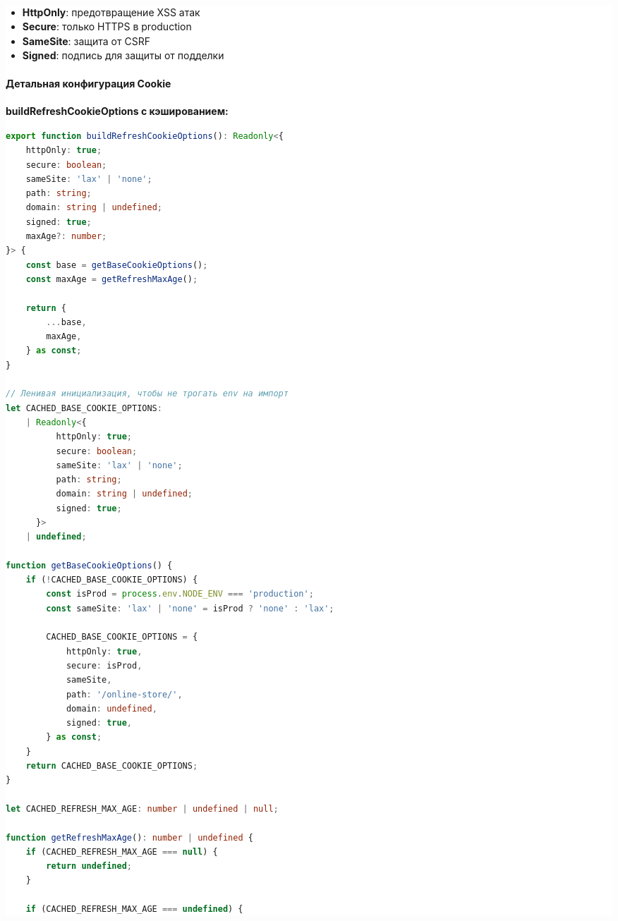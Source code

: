 - **HttpOnly**: предотвращение XSS атак
- **Secure**: только HTTPS в production
- **SameSite**: защита от CSRF
- **Signed**: подпись для защиты от подделки

#### Детальная конфигурация Cookie

**buildRefreshCookieOptions с кэшированием:**

```typescript
export function buildRefreshCookieOptions(): Readonly<{
    httpOnly: true;
    secure: boolean;
    sameSite: 'lax' | 'none';
    path: string;
    domain: string | undefined;
    signed: true;
    maxAge?: number;
}> {
    const base = getBaseCookieOptions();
    const maxAge = getRefreshMaxAge();

    return {
        ...base,
        maxAge,
    } as const;
}

// Ленивая инициализация, чтобы не трогать env на импорт
let CACHED_BASE_COOKIE_OPTIONS:
    | Readonly<{
          httpOnly: true;
          secure: boolean;
          sameSite: 'lax' | 'none';
          path: string;
          domain: string | undefined;
          signed: true;
      }>
    | undefined;

function getBaseCookieOptions() {
    if (!CACHED_BASE_COOKIE_OPTIONS) {
        const isProd = process.env.NODE_ENV === 'production';
        const sameSite: 'lax' | 'none' = isProd ? 'none' : 'lax';

        CACHED_BASE_COOKIE_OPTIONS = {
            httpOnly: true,
            secure: isProd,
            sameSite,
            path: '/online-store/',
            domain: undefined,
            signed: true,
        } as const;
    }
    return CACHED_BASE_COOKIE_OPTIONS;
}

let CACHED_REFRESH_MAX_AGE: number | undefined | null;

function getRefreshMaxAge(): number | undefined {
    if (CACHED_REFRESH_MAX_AGE === null) {
        return undefined;
    }

    if (CACHED_REFRESH_MAX_AGE === undefined) {
```